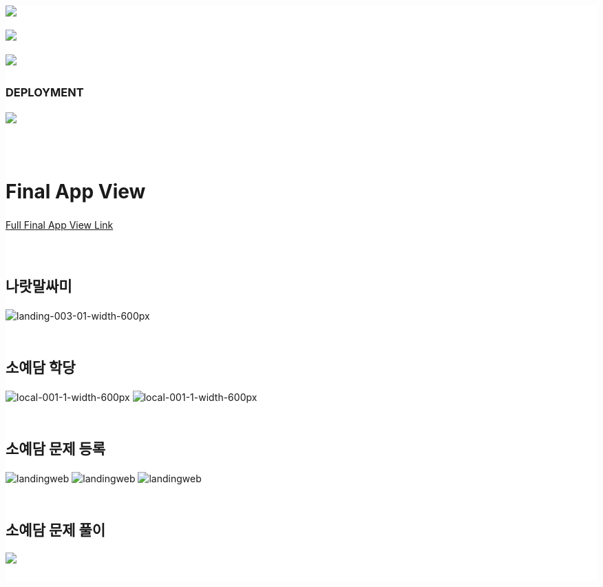 ![](https://img.shields.io/badge/BACK-oauth-800000?style=for-the-badge&logo=oauth)

![](https://img.shields.io/badge/BACK-Sequelize-258FFA?style=for-the-badge&logo=sequelize)

![](https://img.shields.io/badge/BACK-MySQL-4479A1?style=for-the-badge&logo=mysql)

### DEPLOYMENT

![](https://img.shields.io/badge/DEPLOY-AMAZON_AWS-232F3E?style=for-the-badge&logo=amazon-aws)

<br>

# Final App View

[Full Final App View Link](https://github.com/codestates/TheKing-sLetters/wiki/Final-App-View)

<br>

## **나랏말싸미**

<img src="https://media.vlpt.us/images/yonghk423/post/590c8996-fac0-4740-b28b-2ecf80a5b939/LandingPage.gif" alt="landing-003-01-width-600px" border="0" />

<br>
<br>

## **소예담 학당**

<img src="https://media.vlpt.us/images/yonghk423/post/f6240692-0bdf-4cea-a39a-99497dc889d2/GoTestPage1.gif" alt="local-001-1-width-600px" border="0">
<img src="https://media.vlpt.us/images/yonghk423/post/46a7d569-d0b0-4102-a2f7-c37c3a47915a/GoTestPage2.gif" alt="local-001-1-width-600px" border="0">

<br>
<br>

## **소예담 문제 등록**

<img alt="landingweb" src="https://media.vlpt.us/images/yonghk423/post/cf4e5ef6-ca41-4d95-871d-96d90aa3fac2/QuizMake1.gif">
<img alt="landingweb" src="https://media.vlpt.us/images/yonghk423/post/b00a77b2-a88a-4103-8f3a-470046006de2/QuizMake2.gif">
<img alt="landingweb" src="https://media.vlpt.us/images/yonghk423/post/48782613-ee62-4184-aebf-718efeae81e9/QuizMake3.gif">

<br>
<br>

## **소예담 문제 풀이**

<img src="https://media.vlpt.us/images/yonghk423/post/46a7d569-d0b0-4102-a2f7-c37c3a47915a/GoTestPage2.gif">

<br>
<br>
